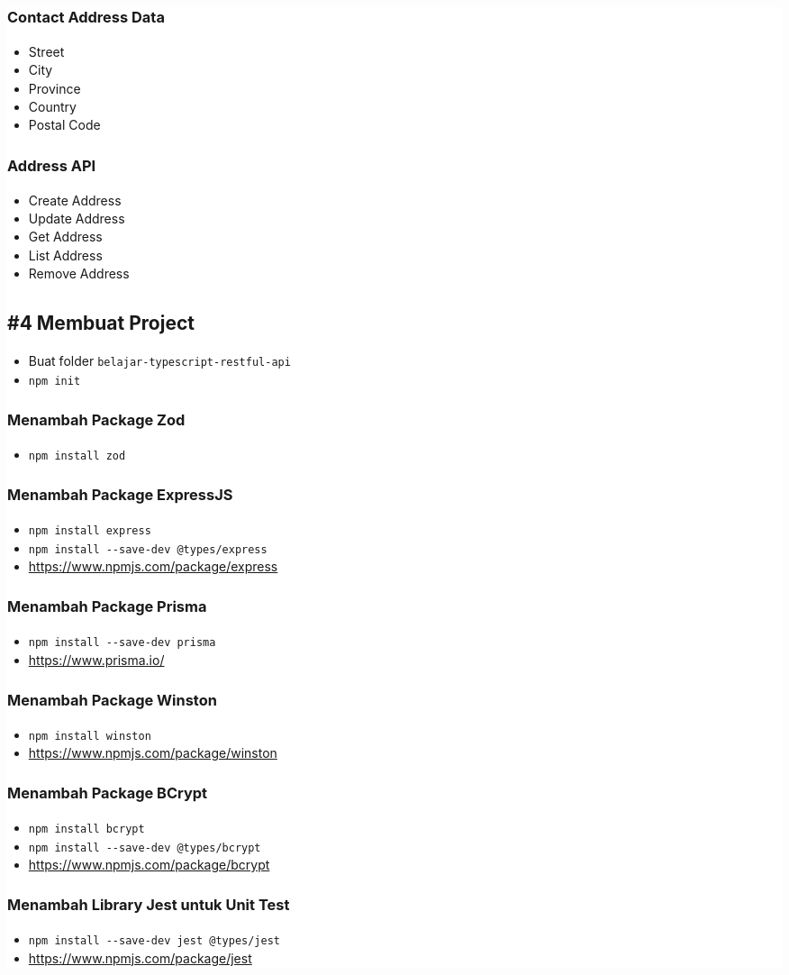 ### Contact Address Data

- Street
- City
- Province
- Country
- Postal Code

### Address API

- Create Address
- Update Address
- Get Address
- List Address
- Remove Address

## #4 Membuat Project

- Buat folder `belajar-typescript-restful-api`
- `npm init`

### Menambah Package Zod

- `npm install zod`

### Menambah Package ExpressJS

- `npm install express`
- `npm install --save-dev @types/express`
- <https://www.npmjs.com/package/express>

### Menambah Package Prisma

- `npm install --save-dev prisma`
- <https://www.prisma.io/>

### Menambah Package Winston

- `npm install winston`
- <https://www.npmjs.com/package/winston>

### Menambah Package BCrypt

- `npm install bcrypt`
- `npm install --save-dev @types/bcrypt`
- <https://www.npmjs.com/package/bcrypt>

### Menambah Library Jest untuk Unit Test

- `npm install --save-dev jest @types/jest`
- <https://www.npmjs.com/package/jest>
